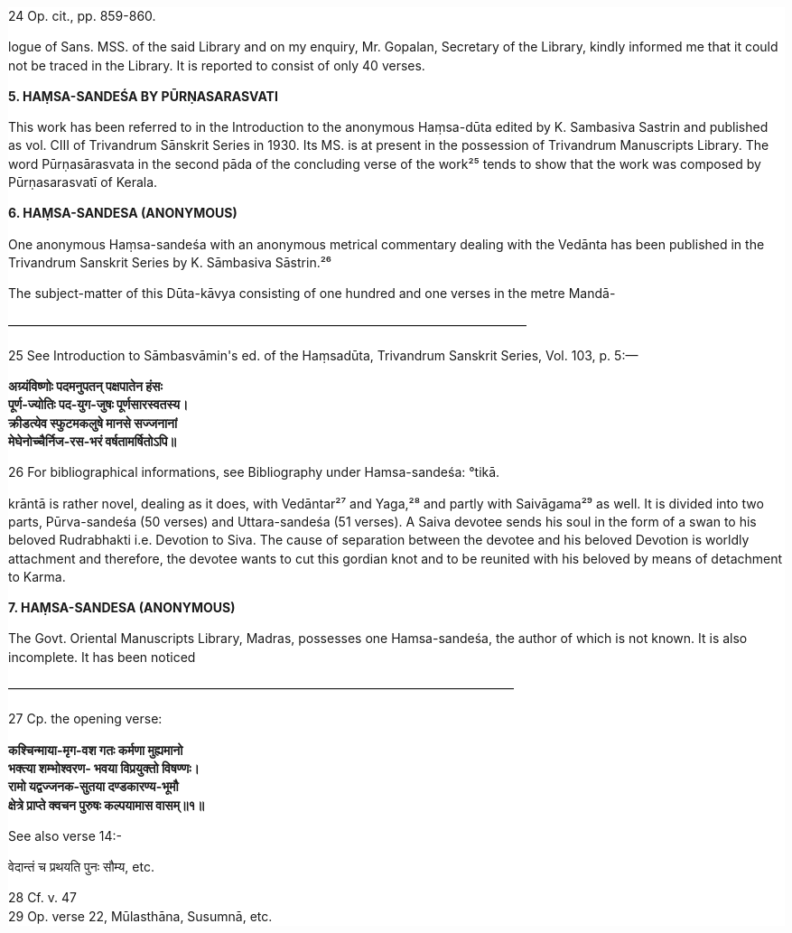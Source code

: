 24 Op. cit., pp. 859-860.

logue of Sans. MSS. of the said Library and on my enquiry, Mr. Gopalan, Secretary of the Library, kindly informed me that it could not be traced in the Library. It is reported to consist of only 40 verses.

**5. HAṂSA-SANDEŚA BY PŪRṆASARASVATI**

 This work has been referred to in the Introduction to the anonymous Haṃsa-dūta edited by K. Sambasiva Sastrin and published as vol. CIII of Trivandrum Sānskrit Series in 1930. Its MS. is at present in the possession of Trivandrum Manuscripts Library. The word Pūrṇasārasvata in the second pāda of the concluding verse of the work²⁵ tends to show that the work was composed by Pūrṇasarasvatī of Kerala.

**6. HAṂSA-SANDESA (ANONYMOUS)**

 One anonymous Haṃsa-sandeśa with an anonymous metrical commentary dealing with the Vedānta has been published in the Trivandrum Sanskrit Series by K. Sāmbasiva Sāstrin.²⁶

 The subject-matter of this Dūta-kāvya consisting of one hundred and one verses in the metre Mandā-

—————————————————————————————————————————

25 See Introduction to Sāmbasvāmin's ed. of the Haṃsadūta, Trivandrum Sanskrit Series, Vol. 103, p. 5:—

**अग्र्यंविष्णोः पदमनुपतन् पक्षपातेन हंसः  
पूर्ण-ज्योतिः पद-युग-जुषः पूर्णसारस्वतस्य।  
क्रीडत्येव स्फुटमकलुषे मानसे सज्जनानां  
मेघेनोच्चैर्निज-रस-भरं वर्षतामर्षितोऽपि॥**

26 For bibliographical informations, see Bibliography under Hamsa-sandeśa: °tikā.

krāntā is rather novel, dealing as it does, with Vedāntar²⁷ and Yaga,²⁸ and partly with Saivāgama²⁹ as well. It is divided into two parts, Pūrva-sandeśa (50 verses) and Uttara-sandeśa (51 verses). A Saiva devotee sends his soul in the form of a swan to his beloved Rudrabhakti i.e. Devotion to Siva. The cause of separation between the devotee and his beloved Devotion is worldly attachment and therefore, the devotee wants to cut this gordian knot and to be reunited with his beloved by means of detachment to Karma.

**7. HAṂSA-SANDESA (ANONYMOUS)**

 The Govt. Oriental Manuscripts Library, Madras, possesses one Hamsa-sandeśa, the author of which is not known. It is also incomplete. It has been noticed

————————————————————————————————————————

27 Cp. the opening verse:

**कश्चिन्माया-मृग-वश गतः कर्मणा मुह्यमानो  
भक्त्या शम्भोश्वरण- भवया विप्रयुक्तो विषण्णः।  
रामो यद्वज्जनक-सुतया दण्डकारण्य-भूमौ  
क्षेत्रे प्राप्ते क्वचन पुरुषः कल्पयामास वासम्॥१॥**

See also verse 14:-

वेदान्तं च प्रथयति पुनः सौम्य, etc.

28 Cf. v. 47  
29 Op. verse 22, Mūlasthāna, Susumnā, etc.
